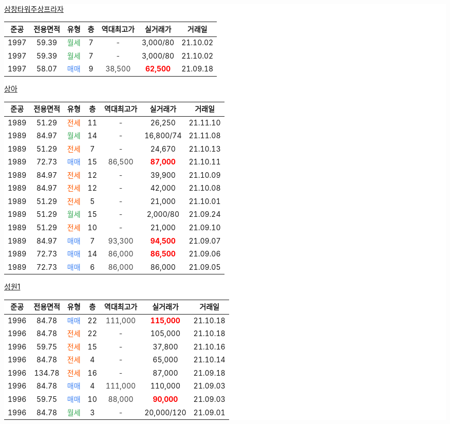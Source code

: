 [삼창타워주상프라자](https://search.naver.com/search.naver?query=%EC%82%BC%EC%B0%BD%ED%83%80%EC%9B%8C%EC%A3%BC%EC%83%81%ED%94%84%EB%9D%BC%EC%9E%90)

|준공|전용면적|유형|층|역대최고가|실거래가|거래일|
|:---:|:---:|:---:|:---:|:---:|:---:|:---:|
|1997|59.39|<span style="color:#34A853">월세</span>|7|<span style="color:#444444">-</span>|3,000/80|21.10.02|
|1997|59.39|<span style="color:#34A853">월세</span>|7|<span style="color:#444444">-</span>|3,000/80|21.10.02|
|1997|58.07|<span style="color:#4285F3">매매</span>|9|<span style="color:#444444">38,500</span>|<b><span style="color:#FF0000">62,500</span></b>|21.09.18|

[상아](https://search.naver.com/search.naver?query=%EC%83%81%EC%95%84)

|준공|전용면적|유형|층|역대최고가|실거래가|거래일|
|:---:|:---:|:---:|:---:|:---:|:---:|:---:|
|1989|51.29|<span style="color:#FF5A00">전세</span>|11|<span style="color:#444444">-</span>|26,250|21.11.10|
|1989|84.97|<span style="color:#34A853">월세</span>|14|<span style="color:#444444">-</span>|16,800/74|21.11.08|
|1989|51.29|<span style="color:#FF5A00">전세</span>|7|<span style="color:#444444">-</span>|24,670|21.10.13|
|1989|72.73|<span style="color:#4285F3">매매</span>|15|<span style="color:#444444">86,500</span>|<b><span style="color:#FF0000">87,000</span></b>|21.10.11|
|1989|84.97|<span style="color:#FF5A00">전세</span>|12|<span style="color:#444444">-</span>|39,900|21.10.09|
|1989|84.97|<span style="color:#FF5A00">전세</span>|12|<span style="color:#444444">-</span>|42,000|21.10.08|
|1989|51.29|<span style="color:#FF5A00">전세</span>|5|<span style="color:#444444">-</span>|21,000|21.10.01|
|1989|51.29|<span style="color:#34A853">월세</span>|15|<span style="color:#444444">-</span>|2,000/80|21.09.24|
|1989|51.29|<span style="color:#FF5A00">전세</span>|10|<span style="color:#444444">-</span>|21,000|21.09.10|
|1989|84.97|<span style="color:#4285F3">매매</span>|7|<span style="color:#444444">93,300</span>|<b><span style="color:#FF0000">94,500</span></b>|21.09.07|
|1989|72.73|<span style="color:#4285F3">매매</span>|14|<span style="color:#444444">86,000</span>|<b><span style="color:#FF0000">86,500</span></b>|21.09.06|
|1989|72.73|<span style="color:#4285F3">매매</span>|6|<span style="color:#444444">86,000</span>|86,000|21.09.05|

[성원1](https://search.naver.com/search.naver?query=%EC%84%B1%EC%9B%901)

|준공|전용면적|유형|층|역대최고가|실거래가|거래일|
|:---:|:---:|:---:|:---:|:---:|:---:|:---:|
|1996|84.78|<span style="color:#4285F3">매매</span>|22|<span style="color:#444444">111,000</span>|<b><span style="color:#FF0000">115,000</span></b>|21.10.18|
|1996|84.78|<span style="color:#FF5A00">전세</span>|22|<span style="color:#444444">-</span>|105,000|21.10.18|
|1996|59.75|<span style="color:#FF5A00">전세</span>|15|<span style="color:#444444">-</span>|37,800|21.10.16|
|1996|84.78|<span style="color:#FF5A00">전세</span>|4|<span style="color:#444444">-</span>|65,000|21.10.14|
|1996|134.78|<span style="color:#FF5A00">전세</span>|16|<span style="color:#444444">-</span>|87,000|21.09.18|
|1996|84.78|<span style="color:#4285F3">매매</span>|4|<span style="color:#444444">111,000</span>|110,000|21.09.03|
|1996|59.75|<span style="color:#4285F3">매매</span>|10|<span style="color:#444444">88,000</span>|<b><span style="color:#FF0000">90,000</span></b>|21.09.03|
|1996|84.78|<span style="color:#34A853">월세</span>|3|<span style="color:#444444">-</span>|20,000/120|21.09.01|
